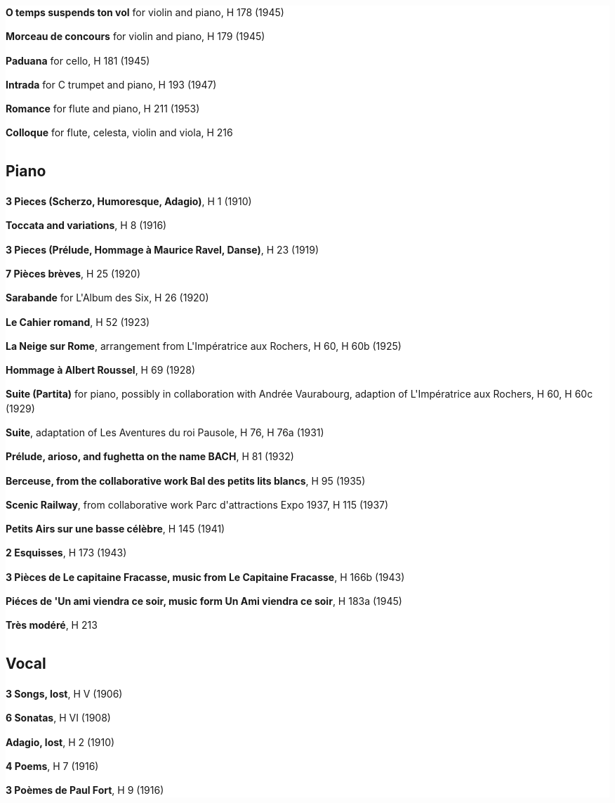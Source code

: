 **O temps suspends ton vol** for violin and piano, H 178 (1945) 

**Morceau de concours** for violin and piano, H 179 (1945) 

**Paduana** for cello, H 181 (1945) 

**Intrada** for C trumpet and piano, H 193 (1947) 

**Romance** for flute and piano, H 211 (1953) 

**Colloque** for flute, celesta, violin and viola, H 216

## Piano

**3 Pieces (Scherzo, Humoresque, Adagio)**, H 1 (1910) 

**Toccata and variations**, H 8 (1916) 

**3 Pieces (Prélude, Hommage à Maurice Ravel, Danse)**, H 23 (1919) 

**7 Pièces brèves**, H 25 (1920) 

**Sarabande** for L'Album des Six, H 26 (1920) 

**Le Cahier romand**, H 52 (1923) 

**La Neige sur Rome**, arrangement from L'Impératrice aux Rochers, H 60, H 60b (1925) 

**Hommage à Albert Roussel**, H 69 (1928) 

**Suite (Partita)** for piano, possibly in collaboration with Andrée Vaurabourg, adaption of L'Impératrice aux Rochers, H 60, H 60c (1929) 

**Suite**, adaptation of Les Aventures du roi Pausole, H 76, H 76a (1931) 

**Prélude, arioso, and fughetta on the name BACH**, H 81 (1932) 

**Berceuse, from the collaborative work Bal des petits lits blancs**, H 95 (1935) 

**Scenic Railway**, from collaborative work Parc d'attractions Expo 1937, H 115 (1937) 

**Petits Airs sur une basse célèbre**, H 145 (1941) 

**2 Esquisses**, H 173 (1943) 

**3 Pièces de Le capitaine Fracasse, music from Le Capitaine Fracasse**, H 166b (1943) 

**Piéces de 'Un ami viendra ce soir, music form Un Ami viendra ce soir**, H 183a (1945) 

**Très modéré**, H 213

## Vocal

**3 Songs, lost**, H V (1906) 

**6 Sonatas**, H VI (1908) 

**Adagio, lost**, H 2 (1910) 

**4 Poems**, H 7 (1916) 

**3 Poèmes de Paul Fort**, H 9 (1916) 
